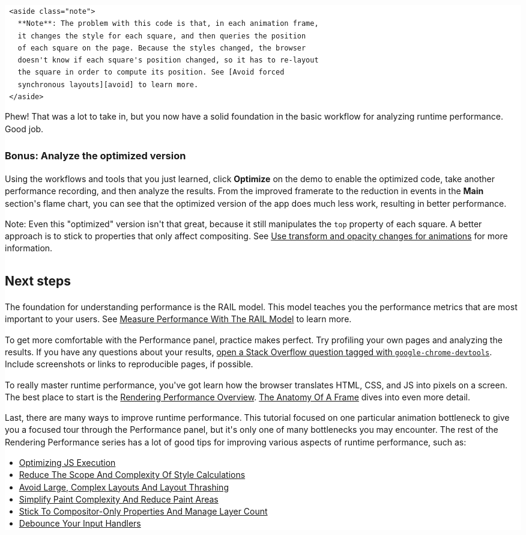      <aside class="note">
       **Note**: The problem with this code is that, in each animation frame,
       it changes the style for each square, and then queries the position
       of each square on the page. Because the styles changed, the browser
       doesn't know if each square's position changed, so it has to re-layout
       the square in order to compute its position. See [Avoid forced
       synchronous layouts][avoid] to learn more.
     </aside>

[avoid]: /web/fundamentals/performance/rendering/avoid-large-complex-layouts-and-layout-thrashing#avoid_forced_synchronous_layouts

Phew! That was a lot to take in, but you now have a solid foundation in
the basic workflow for analyzing runtime performance. Good job.

### Bonus: Analyze the optimized version

Using the workflows and tools that you just learned, click **Optimize** on
the demo to enable the optimized code, take another performance recording,
and then analyze the results. From the improved framerate to the reduction
in events in the **Main** section's flame chart, you can see that the
optimized version of the app does much less work, resulting in better
performance.

Note: Even this "optimized" version isn't that great, because it still
manipulates the `top` property of each square. A better approach is to
stick to properties that only affect compositing. See [Use transform and
opacity changes for animations][compositor] for more information.

[compositor]: /web/fundamentals/performance/rendering/stick-to-compositor-only-properties-and-manage-layer-count#use_transform_and_opacity_changes_for_animations

## Next steps

The foundation for understanding performance is the RAIL model. This model
teaches you the performance metrics that are most important to your users.
See [Measure Performance With The RAIL Model][RAIL] to learn more.

To get more comfortable with the Performance panel, practice makes perfect.
Try profiling your own pages and analyzing the results.
If you have any questions about your results,
[open a Stack Overflow question tagged with `google-chrome-devtools`][SO].
Include screenshots or links to reproducible pages, if possible.

[SO]: http://stackoverflow.com/questions/ask?tags=google-chrome-devtools

To really master runtime performance, you've got learn how
the browser translates HTML, CSS, and JS into pixels on a screen. The best
place to start is the [Rendering Performance Overview][RP]. [The Anatomy Of A
Frame][Anatomy] dives into even more detail.

Last, there are many ways to improve runtime performance. This tutorial focused on one particular animation bottleneck to give you a focused tour through the
Performance panel, but it's only one of many bottlenecks you may
encounter. The rest of the Rendering Performance series has a lot of good
tips for improving various aspects of runtime performance, such as:

* [Optimizing JS Execution][ojs]
* [Reduce The Scope And Complexity Of Style Calculations][Scope]
* [Avoid Large, Complex Layouts And Layout Thrashing][Thrashing]
* [Simplify Paint Complexity And Reduce Paint Areas][Paint]
* [Stick To Compositor-Only Properties And Manage Layer Count][Layer]
* [Debounce Your Input Handlers][Debounce]


[RAIL]: /web/fundamentals/performance/rail
[incognito]: https://support.google.com/chrome/answer/95464
[CS]: imgs/capture-settings.png
[Record]: imgs/record.png
[raf]: https://developer.mozilla.org/en-US/docs/Web/API/window/requestAnimationFrame
[RP]: /web/fundamentals/performance/rendering/
[Anatomy]: https://aerotwist.com/blog/the-anatomy-of-a-frame/
[ojs]: /web/fundamentals/performance/rendering/optimize-javascript-execution
[Scope]: /web/fundamentals/performance/rendering/reduce-the-scope-and-complexity-of-style-calculations
[Thrashing]: /web/fundamentals/performance/rendering/avoid-large-complex-layouts-and-layout-thrashing
[Paint]: /web/fundamentals/performance/rendering/simplify-paint-complexity-and-reduce-paint-areas
[Layer]: /web/fundamentals/performance/rendering/stick-to-compositor-only-properties-and-manage-layer-count
[Debounce]: /web/fundamentals/performance/rendering/debounce-your-input-handlers
